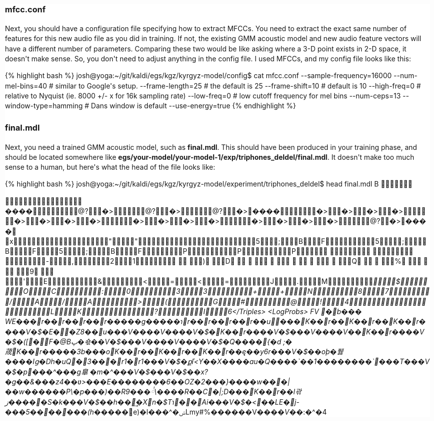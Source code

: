 ### mfcc.conf

Next, you should have a configuration file specifying how to extract MFCCs. You need to extract the exact same number of features for this new audio file as you did in training. If not, the existing GMM acoustic model and new audio feature vectors will have a different number of parameters. Comparing these two would be like asking where a 3-D point exists in 2-D space, it doesn't make sense. So, you don't need to adjust anything in the config file. I used MFCCs, and my config file looks like this:

{% highlight bash %}
josh@yoga:~/git/kaldi/egs/kgz/kyrgyz-model/config$ cat mfcc.conf 
--sample-frequency=16000
--num-mel-bins=40 # similar to Google's setup.
--frame-length=25 # the default is 25
--frame-shift=10 # default is 10
--high-freq=0 # relative to Nyquist (ie. 8000 +/- x for 16k sampling rate)
--low-freq=0 # low cutoff frequency for mel bins
--num-ceps=13
--window-type=hamming # Dans window is default
--use-energy=true
{% endhighlight %}

### final.mdl

Next, you need a trained GMM acoustic model, such as **final.mdl**. This should have been produced in your training phase, and should be located somewhere like **egs/your-model/your-model-1/exp/triphones_deldel/final.mdl**. It doesn't make too much sense to a human, but here's what the head of the file looks like:

{% highlight bash %}
josh@yoga:~/git/kaldi/egs/kgz/kyrgyz-model/experiment/triphones_deldel$ head final.mdl 
B<TransitionModel> <Topology> 


 ����@?�>@?�>@?�>�����>�>�>�>�>�>�>�>�>�>�>�>�>�>�>�>@?�>����</Topology> <Triples> x""5;BF5;BF5;BFPPP   -,21		)	D
	
	
	
         

 

 Q
      
        
         %
              
                 
                9

'E&<=<=J.M*$OC:033++N87/A/A>(G#@!4LK?I6</Triples> <LogProbs> FV �b���
WE���r��r��r��r�����g�����ɿr��r��r��r��u޾���K��r��K��r��K��r����V�$�E�׽�Z8��޳u���V�$���V�$���V�$�K��r����V�$���V�$���V�$�K��r����V�$�([�F�@Bپ�쇿��V�$���V�$���V�$���V�$�Q����{�d
                                                                                                                                                                                                        ;�荿K��r�����3b���οK��r��K��r��K��r��ę��y6r���V�$��oþ�풿����Iց�Dh�uQ�3���r1�r1���V�$�քľ<Y��X����au�Q����`��1��������`���T���V�$�p���^���g辠
�m�^���V�$���V�$��x?�g��&���z4��ʋ>���E��������6��OZ�2���}����w���|��w������P\�p���)��R9���྇\����R��C׿�|;D���K��r��l곾ز�����S�k���V�$��h��͢�Xn�$Tɿ��Ai���V�$�<��LE�j-���5�������(h��*���e)�l���^�ݾLⅿy#%������V�$���V�$�:�^�4